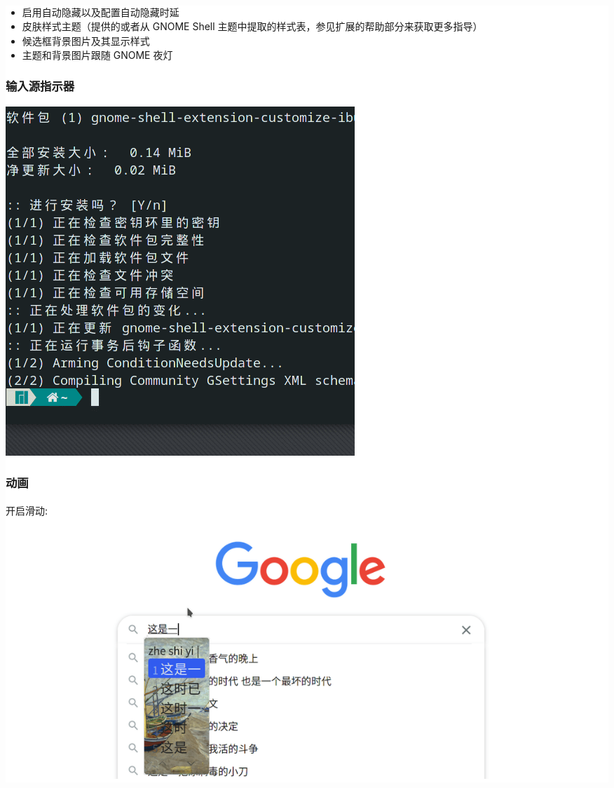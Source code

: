   - 启用自动隐藏以及配置自动隐藏时延
- 皮肤样式主题（提供的或者从 GNOME Shell 主题中提取的样式表，参见扩展的帮助部分来获取更多指导）
- 候选框背景图片及其显示样式
- 主题和背景图片跟随 GNOME 夜灯

### 输入源指示器

![](img/indicator.gif)

### 动画

开启滑动:

![](img/animation.gif)
